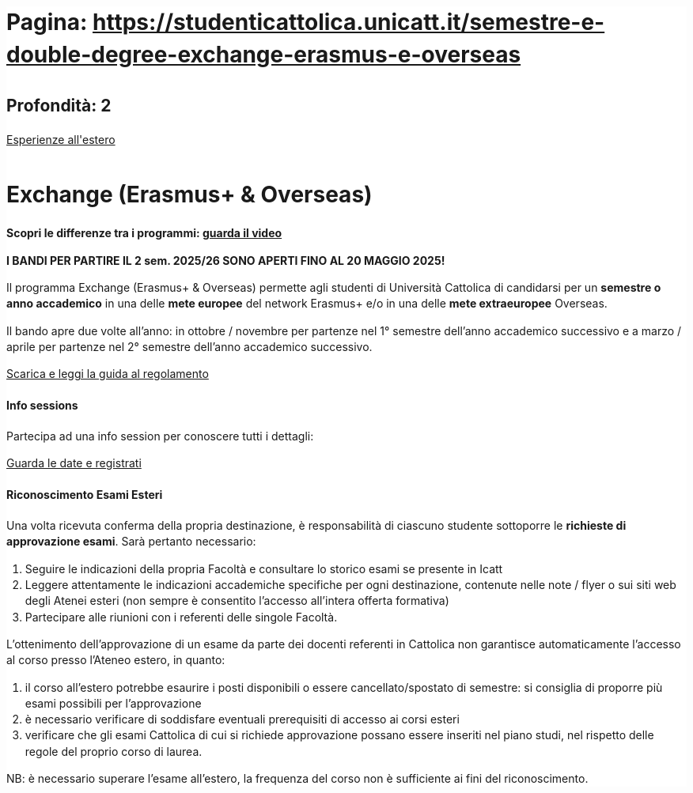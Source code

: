# Pagina: https://studenticattolica.unicatt.it/semestre-e-double-degree-exchange-erasmus-e-overseas

## Profondità: 2

[Esperienze all'estero](home-esperienze-all-estero)



# Exchange (Erasmus+ & Overseas)

**Scopri le differenze tra i programmi: [guarda il video](https://www.youtube.com/watch?v=YvKpM3EhAoo)**

**I BANDI PER PARTIRE IL 2 sem. 2025/26 SONO APERTI FINO AL 20 MAGGIO 2025!**

Il programma Exchange (Erasmus+ & Overseas) permette agli studenti di Università Cattolica di candidarsi per un **semestre o anno accademico** in una delle **mete europee** del network Erasmus+ e/o in una delle **mete extraeuropee** Overseas.

Il bando apre due volte all’anno: in ottobre / novembre per partenze nel 1° semestre dell’anno accademico successivo e a marzo / aprile per partenze nel 2° semestre dell’anno accademico successivo.

[Scarica e leggi la guida al regolamento](Exchange_Regolamento_2526.pdf)

#### Info sessions

Partecipa ad una info session per conoscere tutti i dettagli:

[Guarda le date e registrati](https://txunicatt.my.salesforce-sites.com/events/targetX_eventsb__events#/esr?eid=a12Tj000002pslBIAQ)

#### Riconoscimento Esami Esteri

Una volta ricevuta conferma della propria destinazione, è responsabilità di ciascuno studente sottoporre le **richieste di approvazione esami**. Sarà pertanto necessario:

1. Seguire le indicazioni della propria Facoltà e consultare lo storico esami se presente in Icatt
2. Leggere attentamente le indicazioni accademiche specifiche per ogni destinazione, contenute nelle note / flyer o sui siti web degli Atenei esteri (non sempre è consentito l’accesso all’intera offerta formativa)
3. Partecipare alle riunioni con i referenti delle singole Facoltà.

L’ottenimento dell’approvazione di un esame da parte dei docenti referenti in Cattolica non garantisce automaticamente l’accesso al corso presso l’Ateneo estero, in quanto:

1. il corso all’estero potrebbe esaurire i posti disponibili o essere cancellato/spostato di semestre: si consiglia di proporre più esami possibili per l’approvazione
2. è necessario verificare di soddisfare eventuali prerequisiti di accesso ai corsi esteri
3. verificare che gli esami Cattolica di cui si richiede approvazione possano essere inseriti nel piano studi, nel rispetto delle regole del proprio corso di laurea.

NB: è necessario superare l’esame all’estero, la frequenza del corso non è sufficiente ai fini del riconoscimento.
